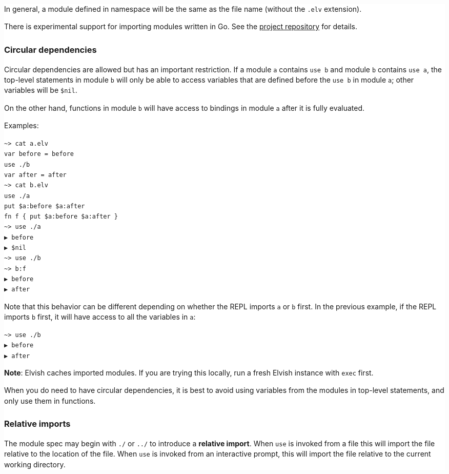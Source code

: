 In general, a module defined in namespace will be the same as the file name
(without the `.elv` extension).

There is experimental support for importing modules written in Go. See the
[project repository](https://github.com/elves/elvish) for details.

### Circular dependencies

Circular dependencies are allowed but has an important restriction. If a module
`a` contains `use b` and module `b` contains `use a`, the top-level statements
in module `b` will only be able to access variables that are defined before the
`use b` in module `a`; other variables will be `$nil`.

On the other hand, functions in module `b` will have access to bindings in
module `a` after it is fully evaluated.

Examples:

```elvish-transcript
~> cat a.elv
var before = before
use ./b
var after = after
~> cat b.elv
use ./a
put $a:before $a:after
fn f { put $a:before $a:after }
~> use ./a
▶ before
▶ $nil
~> use ./b
~> b:f
▶ before
▶ after
```

Note that this behavior can be different depending on whether the REPL imports
`a` or `b` first. In the previous example, if the REPL imports `b` first, it
will have access to all the variables in `a`:

```elvish-transcript
~> use ./b
▶ before
▶ after
```

**Note**: Elvish caches imported modules. If you are trying this locally, run a
fresh Elvish instance with `exec` first.

When you do need to have circular dependencies, it is best to avoid using
variables from the modules in top-level statements, and only use them in
functions.

### Relative imports

The module spec may begin with `./` or `../` to introduce a **relative import**.
When `use` is invoked from a file this will import the file relative to the
location of the file. When `use` is invoked from an interactive prompt, this
will import the file relative to the current working directory.
